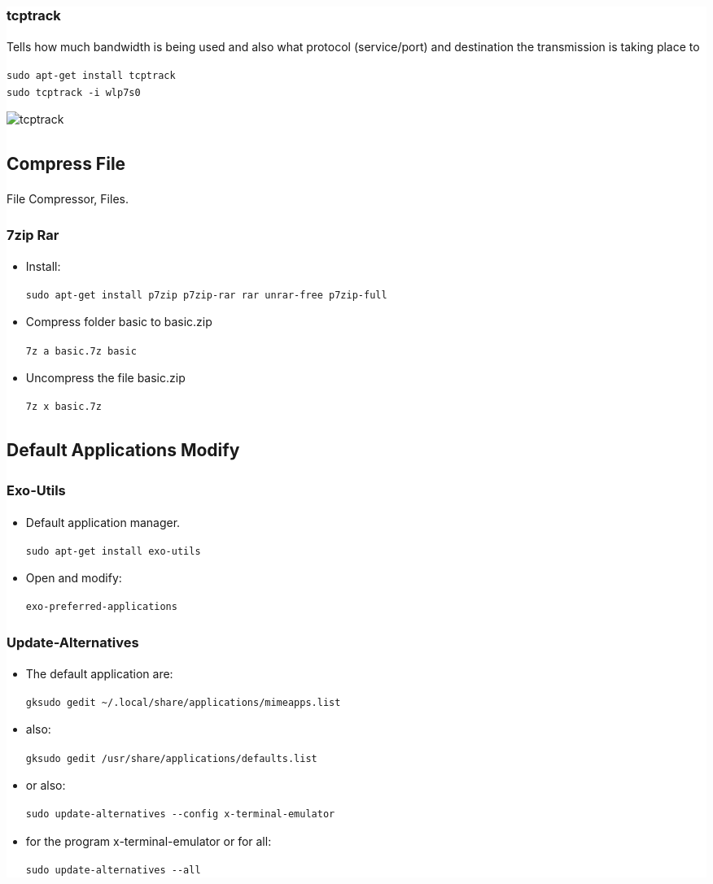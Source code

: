 ### tcptrack

Tells how much bandwidth is being used and also what protocol (service/port) and destination the transmission is taking place to

    sudo apt-get install tcptrack
    sudo tcptrack -i wlp7s0

![tcptrack][tcptrack-init]

## Compress File

File Compressor, Files.

### 7zip Rar

* Install:

      sudo apt-get install p7zip p7zip-rar rar unrar-free p7zip-full

* Compress folder basic to basic.zip

      7z a basic.7z basic

* Uncompress the file basic.zip

      7z x basic.7z

## Default Applications Modify

### Exo-Utils

* Default application manager.

      sudo apt-get install exo-utils

* Open and modify:

      exo-preferred-applications

### Update-Alternatives

* The default application are:

      gksudo gedit ~/.local/share/applications/mimeapps.list 

* also:

      gksudo gedit /usr/share/applications/defaults.list

* or also:

      sudo update-alternatives --config x-terminal-emulator 

* for the program x-terminal-emulator or for all:

      sudo update-alternatives --all


[vim-guide-url]:     /text_editors/Vim-A-Fast-Guide-for-Newcomers
[byobu-guide-url]:   /shell_terminals/Byobu-A-Fast-Guide-for-Newcomers
[alsamixer-init]:    /assets/systemCommand/alsamixer/alsamixer.png
[cal-init]:          /assets/systemCommand/calendar/calendar.png
[cmus-init]:         /assets/systemCommand/cmus/cmus.png
[gparted-init]:      /assets/systemCommand/gparted/gparted.png
[htop-init]:         /assets/systemCommand/htop/htop.png
[iftop-init]:        /assets/systemCommand/iftop/iftop.png
[links-init]:        /assets/systemCommand/links/links.png
[lynx-init]:         /assets/systemCommand/lynx/lynx.png
[netdiscover-init]:	 /assets/systemCommand/netdiscover/netdiscover.png
[nload-init]:        /assets/systemCommand/nload/nload.png
[nmap-init]:         /assets/systemCommand/nmap/nmap.png
[ranger-init]:       /assets/systemCommand/ranger/ranger.png
[sensors-init]:      /assets/systemCommand/sensors/sensors.png
[slurm-init]:        /assets/systemCommand/slurm/slurm.png
[tcptrack-init]:     /assets/systemCommand/tcptrack/tcptrack.png
[vlc-init]:          /assets/systemCommand/vlc/vlc.png
[hping-test]:        /assets/systemCommand/hping/hping.png
[vim-init]:          /assets/textEditor/vim/vim_init.png